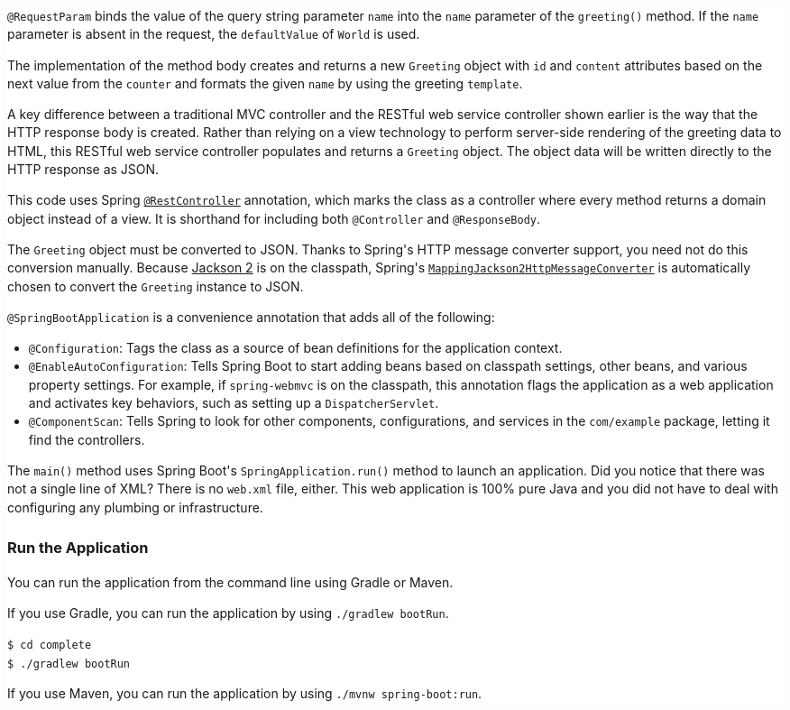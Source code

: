 `@RequestParam` binds the value of the query string parameter `name` into the `name`
parameter of the `greeting()` method. If the `name` parameter is absent in the request,
the `defaultValue` of `World` is used.

The implementation of the method body creates and returns a new `Greeting` object with
`id` and `content` attributes based on the next value from the `counter` and formats the
given `name` by using the greeting `template`.

A key difference between a traditional MVC controller and the RESTful web service
controller shown earlier is the way that the HTTP response body is created. Rather than
relying on a view technology to perform server-side rendering of the greeting data to
HTML, this RESTful web service controller populates and returns a `Greeting` object. The
object data will be written directly to the HTTP response as JSON.

This code uses Spring
[`@RestController`](https://docs.spring.io/spring/docs/current/javadoc-api/org/springframework/web/bind/annotation/RestController.html)
annotation, which marks the class as a controller where every method returns a domain
object instead of a view. It is shorthand for including both `@Controller` and
`@ResponseBody`.

The `Greeting` object must be converted to JSON. Thanks to Spring's HTTP message converter
support, you need not do this conversion manually. Because
[Jackson 2](https://github.com/FasterXML/jackson) is on the classpath, Spring's
[`MappingJackson2HttpMessageConverter`](https://docs.spring.io/spring/docs/current/javadoc-api/org/springframework/http/converter/json/MappingJackson2HttpMessageConverter.html)
is automatically chosen to convert the `Greeting` instance to JSON.

`@SpringBootApplication` is a convenience annotation that adds all of the following:

- `@Configuration`: Tags the class as a source of bean definitions for the application
  context.
- `@EnableAutoConfiguration`: Tells Spring Boot to start adding beans based on classpath
  settings, other beans, and various property settings. For example, if `spring-webmvc` is
  on the classpath, this annotation flags the application as a web application and activates
  key behaviors, such as setting up a `DispatcherServlet`.
- `@ComponentScan`: Tells Spring to look for other components, configurations, and
  services in the `com/example` package, letting it find the controllers.

The `main()` method uses Spring Boot's `SpringApplication.run()` method to launch an
application. Did you notice that there was not a single line of XML? There is no `web.xml`
file, either. This web application is 100% pure Java and you did not have to deal with
configuring any plumbing or infrastructure.

### Run the Application

You can run the application from the command line using Gradle or Maven.

If you use Gradle, you can run the application by using `./gradlew bootRun`.

```bash
$ cd complete
$ ./gradlew bootRun
```

If you use Maven, you can run the application by using `./mvnw spring-boot:run`.
